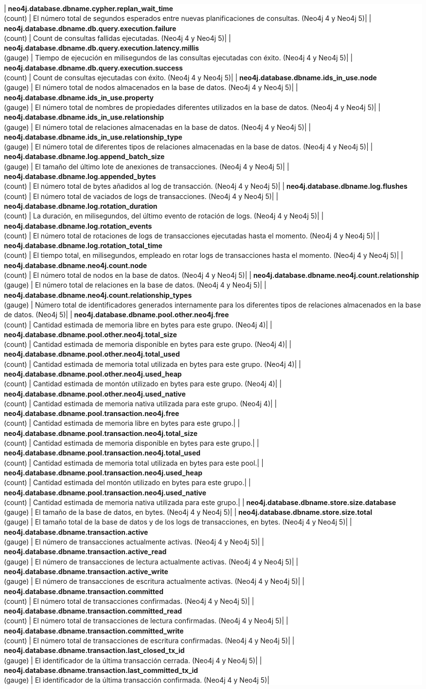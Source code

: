 | **neo4j.database.dbname.cypher.replan_wait_time** <br>(count) | El número total de segundos esperados entre nuevas planificaciones de consultas. (Neo4j 4 y Neo4j 5)|
| **neo4j.database.dbname.db.query.execution.failure** <br>(count) | Count de consultas fallidas ejecutadas. (Neo4j 4 y Neo4j 5)|
| **neo4j.database.dbname.db.query.execution.latency.millis** <br>(gauge) | Tiempo de ejecución en milisegundos de las consultas ejecutadas con éxito. (Neo4j 4 y Neo4j 5)|
| **neo4j.database.dbname.db.query.execution.success** <br>(count) | Count de consultas ejecutadas con éxito. (Neo4j 4 y Neo4j 5)|
| **neo4j.database.dbname.ids_in_use.node** <br>(gauge) | El número total de nodos almacenados en la base de datos. (Neo4j 4 y Neo4j 5)|
| **neo4j.database.dbname.ids_in_use.property** <br>(gauge) | El número total de nombres de propiedades diferentes utilizados en la base de datos. (Neo4j 4 y Neo4j 5)|
| **neo4j.database.dbname.ids_in_use.relationship** <br>(gauge) | El número total de relaciones almacenadas en la base de datos. (Neo4j 4 y Neo4j 5)|
| **neo4j.database.dbname.ids_in_use.relationship_type** <br>(gauge) | El número total de diferentes tipos de relaciones almacenadas en la base de datos. (Neo4j 4 y Neo4j 5)|
| **neo4j.database.dbname.log.append_batch_size** <br>(gauge) | El tamaño del último lote de anexiones de transacciones. (Neo4j 4 y Neo4j 5)|
| **neo4j.database.dbname.log.appended_bytes** <br>(count) | El número total de bytes añadidos al log de transacción. (Neo4j 4 y Neo4j 5)|
| **neo4j.database.dbname.log.flushes** <br>(count) | El número total de vaciados de logs de transacciones. (Neo4j 4 y Neo4j 5)|
| **neo4j.database.dbname.log.rotation_duration** <br>(count) | La duración, en milisegundos, del último evento de rotación de logs. (Neo4j 4 y Neo4j 5)|
| **neo4j.database.dbname.log.rotation_events** <br>(count) | El número total de rotaciones de logs de transacciones ejecutadas hasta el momento. (Neo4j 4 y Neo4j 5)|
| **neo4j.database.dbname.log.rotation_total_time** <br>(count) | El tiempo total, en milisegundos, empleado en rotar logs de transacciones hasta el momento. (Neo4j 4 y Neo4j 5)|
| **neo4j.database.dbname.neo4j.count.node** <br>(count) | El número total de nodos en la base de datos.  (Neo4j 4 y Neo4j 5)|
| **neo4j.database.dbname.neo4j.count.relationship** <br>(gauge) | El número total de relaciones en la base de datos. (Neo4j 4 y Neo4j 5)|
| **neo4j.database.dbname.neo4j.count.relationship_types** <br>(gauge) | Número total de identificadores generados internamente para los diferentes tipos de relaciones almacenados en la base de datos. (Neo4j 5)|
| **neo4j.database.dbname.pool.other.neo4j.free** <br>(count) | Cantidad estimada de memoria libre en bytes para este grupo. (Neo4j 4)|
| **neo4j.database.dbname.pool.other.neo4j.total_size** <br>(count) | Cantidad estimada de memoria disponible en bytes para este grupo. (Neo4j 4)|
| **neo4j.database.dbname.pool.other.neo4j.total_used** <br>(count) | Cantidad estimada de memoria total utilizada en bytes para este grupo. (Neo4j 4)|
| **neo4j.database.dbname.pool.other.neo4j.used_heap** <br>(count) | Cantidad estimada de montón utilizado en bytes para este grupo. (Neo4j 4)|
| **neo4j.database.dbname.pool.other.neo4j.used_native** <br>(count) | Cantidad estimada de memoria nativa utilizada para este grupo. (Neo4j 4)|
| **neo4j.database.dbname.pool.transaction.neo4j.free** <br>(count) | Cantidad estimada de memoria libre en bytes para este grupo.|
| **neo4j.database.dbname.pool.transaction.neo4j.total_size** <br>(count) | Cantidad estimada de memoria disponible en bytes para este grupo.|
| **neo4j.database.dbname.pool.transaction.neo4j.total_used** <br>(count) | Cantidad estimada de memoria total utilizada en bytes para este pool.|
| **neo4j.database.dbname.pool.transaction.neo4j.used_heap** <br>(count) | Cantidad estimada del montón utilizado en bytes para este grupo.|
| **neo4j.database.dbname.pool.transaction.neo4j.used_native** <br>(count) | Cantidad estimada de memoria nativa utilizada para este grupo.|
| **neo4j.database.dbname.store.size.database** <br>(gauge) | El tamaño de la base de datos, en bytes. (Neo4j 4 y Neo4j 5)|
| **neo4j.database.dbname.store.size.total** <br>(gauge) | El tamaño total de la base de datos y de los logs de transacciones, en bytes. (Neo4j 4 y Neo4j 5)|
| **neo4j.database.dbname.transaction.active** <br>(gauge) | El número de transacciones actualmente activas. (Neo4j 4 y Neo4j 5)|
| **neo4j.database.dbname.transaction.active_read** <br>(gauge) | El número de transacciones de lectura actualmente activas. (Neo4j 4 y Neo4j 5)|
| **neo4j.database.dbname.transaction.active_write** <br>(gauge) | El número de transacciones de escritura actualmente activas. (Neo4j 4 y Neo4j 5)|
| **neo4j.database.dbname.transaction.committed** <br>(count) | El número total de transacciones confirmadas. (Neo4j 4 y Neo4j 5)|
| **neo4j.database.dbname.transaction.committed_read** <br>(count) | El número total de transacciones de lectura confirmadas. (Neo4j 4 y Neo4j 5)|
| **neo4j.database.dbname.transaction.committed_write** <br>(count) | El número total de transacciones de escritura confirmadas. (Neo4j 4 y Neo4j 5)|
| **neo4j.database.dbname.transaction.last_closed_tx_id** <br>(gauge) | El identificador de la última transacción cerrada. (Neo4j 4 y Neo4j 5)|
| **neo4j.database.dbname.transaction.last_committed_tx_id** <br>(gauge) | El identificador de la última transacción confirmada. (Neo4j 4 y Neo4j 5)|
